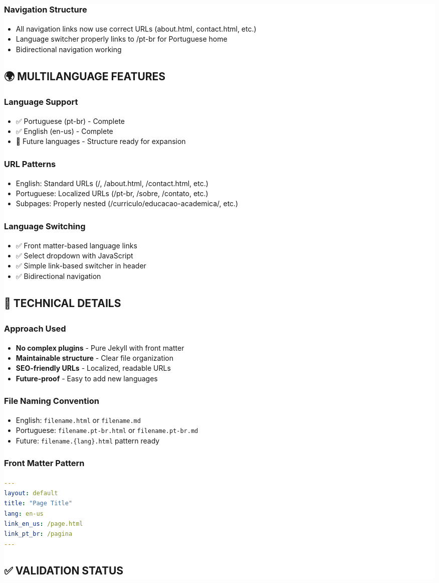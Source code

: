 ### Navigation Structure
- All navigation links now use correct URLs (about.html, contact.html, etc.)
- Language switcher properly links to /pt-br for Portuguese home
- Bidirectional navigation working

## 🌍 MULTILANGUAGE FEATURES

### Language Support
- ✅ Portuguese (pt-br) - Complete
- ✅ English (en-us) - Complete
- 🔧 Future languages - Structure ready for expansion

### URL Patterns
- English: Standard URLs (/, /about.html, /contact.html, etc.)
- Portuguese: Localized URLs (/pt-br, /sobre, /contato, etc.)
- Subpages: Properly nested (/curriculo/educacao-academica/, etc.)

### Language Switching
- ✅ Front matter-based language links
- ✅ Select dropdown with JavaScript
- ✅ Simple link-based switcher in header
- ✅ Bidirectional navigation

## 🎯 TECHNICAL DETAILS

### Approach Used
- **No complex plugins** - Pure Jekyll with front matter
- **Maintainable structure** - Clear file organization
- **SEO-friendly URLs** - Localized, readable URLs
- **Future-proof** - Easy to add new languages

### File Naming Convention
- English: `filename.html` or `filename.md`
- Portuguese: `filename.pt-br.html` or `filename.pt-br.md`
- Future: `filename.{lang}.html` pattern ready

### Front Matter Pattern
```yaml
---
layout: default
title: "Page Title"
lang: en-us
link_en_us: /page.html
link_pt_br: /pagina
---
```

## ✅ VALIDATION STATUS
